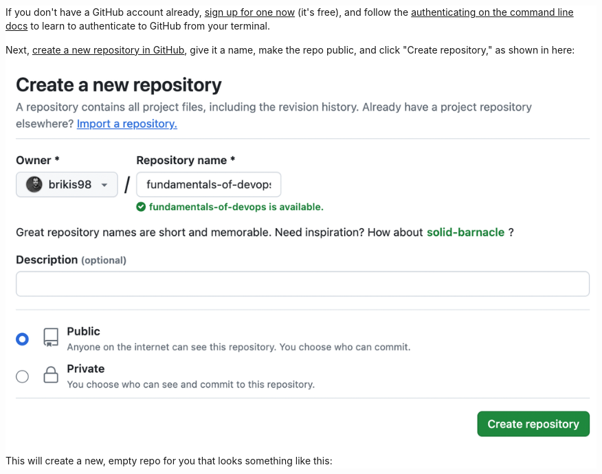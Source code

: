 If you don't have a GitHub account already, [sign up for one now](https://github.com/signup) (it's free), and follow the
[authenticating on the command line docs](https://docs.github.com/en/authentication/keeping-your-account-and-data-secure/about-authentication-to-github#authenticating-with-the-command-line)
to learn to authenticate to GitHub from your terminal.

Next, [create a new repository in GitHub](https://github.com/new), give it a name, make the repo public, and click
"Create repository," as shown in here:

![Create a new GitHub repo](/assets/img/resources/learn-git-in-5-minutes/create-new-gh-repo.png)

This will create a new, empty repo for you that looks something like this:
